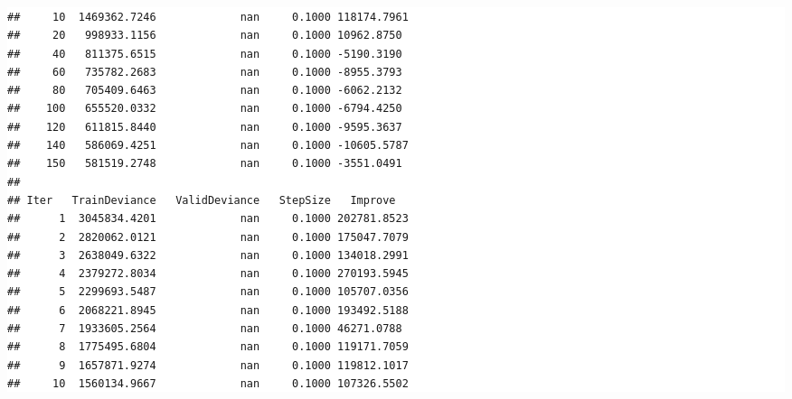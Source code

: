     ##     10  1469362.7246             nan     0.1000 118174.7961
    ##     20   998933.1156             nan     0.1000 10962.8750
    ##     40   811375.6515             nan     0.1000 -5190.3190
    ##     60   735782.2683             nan     0.1000 -8955.3793
    ##     80   705409.6463             nan     0.1000 -6062.2132
    ##    100   655520.0332             nan     0.1000 -6794.4250
    ##    120   611815.8440             nan     0.1000 -9595.3637
    ##    140   586069.4251             nan     0.1000 -10605.5787
    ##    150   581519.2748             nan     0.1000 -3551.0491
    ## 
    ## Iter   TrainDeviance   ValidDeviance   StepSize   Improve
    ##      1  3045834.4201             nan     0.1000 202781.8523
    ##      2  2820062.0121             nan     0.1000 175047.7079
    ##      3  2638049.6322             nan     0.1000 134018.2991
    ##      4  2379272.8034             nan     0.1000 270193.5945
    ##      5  2299693.5487             nan     0.1000 105707.0356
    ##      6  2068221.8945             nan     0.1000 193492.5188
    ##      7  1933605.2564             nan     0.1000 46271.0788
    ##      8  1775495.6804             nan     0.1000 119171.7059
    ##      9  1657871.9274             nan     0.1000 119812.1017
    ##     10  1560134.9667             nan     0.1000 107326.5502